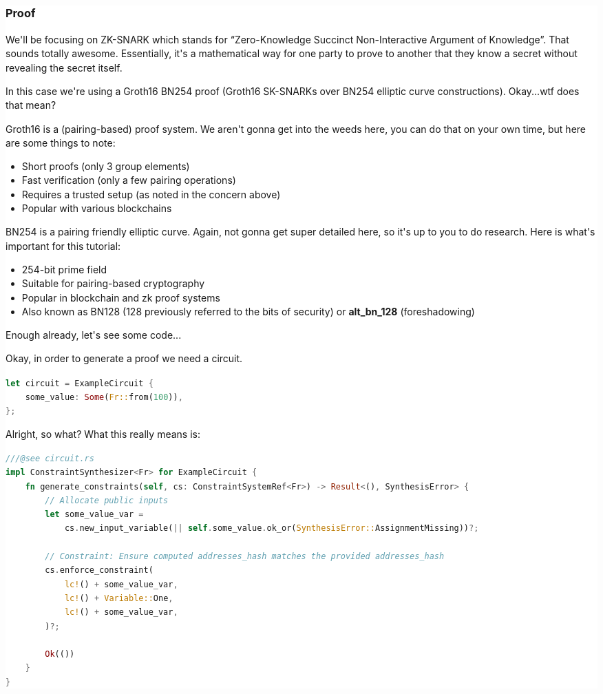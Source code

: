 ### Proof

We'll be focusing on ZK-SNARK which stands for “Zero-Knowledge Succinct Non-Interactive Argument of Knowledge”. That sounds totally awesome. Essentially, it's a mathematical way for one party to prove to another that they know a secret without revealing the secret itself.

In this case we're using a Groth16 BN254 proof (Groth16 SK-SNARKs over BN254 elliptic curve constructions). Okay...wtf does that mean?

Groth16 is a (pairing-based) proof system. We aren't gonna get into the weeds here, you can do that on your own time, but here are some things to note:

- Short proofs (only 3 group elements)
- Fast verification (only a few pairing operations)
- Requires a trusted setup (as noted in the concern above)
- Popular with various blockchains

BN254 is a pairing friendly elliptic curve. Again, not gonna get super detailed here, so it's up to you to do research. Here is what's important for this tutorial:
- 254-bit prime field
- Suitable for pairing-based cryptography
- Popular in blockchain and zk proof systems
- Also known as BN128 (128 previously referred to the bits of security) or **alt_bn_128** (foreshadowing)

Enough already, let's see some code...

Okay, in order to generate a proof we need a circuit.

```rust
let circuit = ExampleCircuit {
    some_value: Some(Fr::from(100)),
};
```

Alright, so what? What this really means is:

```rust
///@see circuit.rs
impl ConstraintSynthesizer<Fr> for ExampleCircuit {
    fn generate_constraints(self, cs: ConstraintSystemRef<Fr>) -> Result<(), SynthesisError> {
        // Allocate public inputs
        let some_value_var =
            cs.new_input_variable(|| self.some_value.ok_or(SynthesisError::AssignmentMissing))?;

        // Constraint: Ensure computed addresses_hash matches the provided addresses_hash
        cs.enforce_constraint(
            lc!() + some_value_var,
            lc!() + Variable::One,
            lc!() + some_value_var,
        )?;

        Ok(())
    }
}
```
